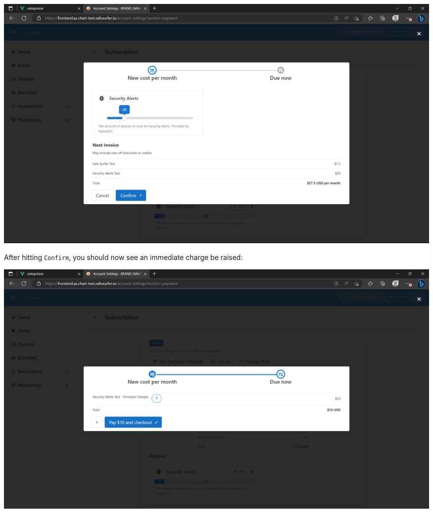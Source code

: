 ![](./img/dashboard-32.png)

After hitting `Confirm`, you should now see an immediate charge be raised:

![](./img/dashboard-33.png)
